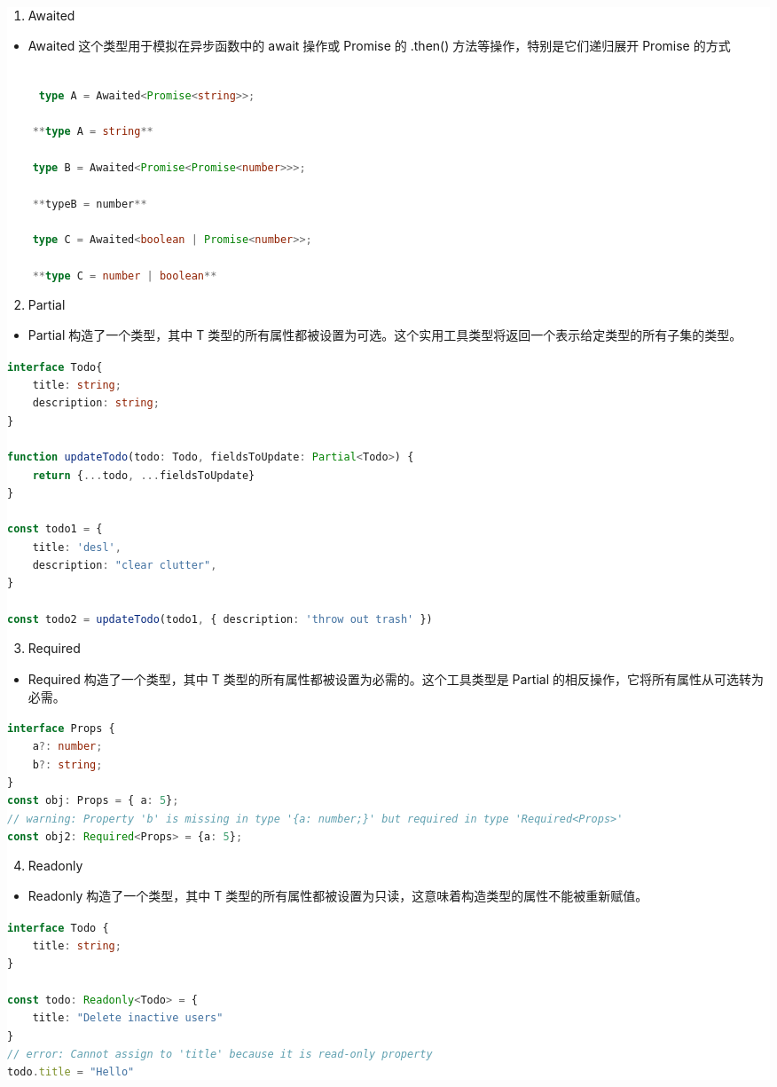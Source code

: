 1. Awaited<Type>
- Awaited<T> 这个类型用于模拟在异步函数中的 await 操作或 Promise 的 .then() 方法等操作，特别是它们递归展开 Promise 的方式

```ts

     type A = Awaited<Promise<string>>;
      
    **type A = string**

    type B = Awaited<Promise<Promise<number>>>;
    
    **typeB = number**

    type C = Awaited<boolean | Promise<number>>;

    **type C = number | boolean**
```

2. Partial<Type>

- Partial<T> 构造了一个类型，其中 T 类型的所有属性都被设置为可选。这个实用工具类型将返回一个表示给定类型的所有子集的类型。

```ts
interface Todo{
    title: string;
    description: string;
}

function updateTodo(todo: Todo, fieldsToUpdate: Partial<Todo>) {
    return {...todo, ...fieldsToUpdate}
}

const todo1 = {
    title: 'desl',
    description: "clear clutter",
}

const todo2 = updateTodo(todo1, { description: 'throw out trash' })

```

3. Required<Type>
- Required<T> 构造了一个类型，其中 T 类型的所有属性都被设置为必需的。这个工具类型是 Partial<T> 的相反操作，它将所有属性从可选转为必需。

```ts
interface Props {
    a?: number;
    b?: string;
}
const obj: Props = { a: 5};
// warning: Property 'b' is missing in type '{a: number;}' but required in type 'Required<Props>'
const obj2: Required<Props> = {a: 5};
```

4. Readonly<Type>
- Readonly<T> 构造了一个类型，其中 T 类型的所有属性都被设置为只读，这意味着构造类型的属性不能被重新赋值。
```ts
interface Todo {
    title: string;
}

const todo: Readonly<Todo> = {
    title: "Delete inactive users"
}
// error: Cannot assign to 'title' because it is read-only property
todo.title = "Hello"
```
